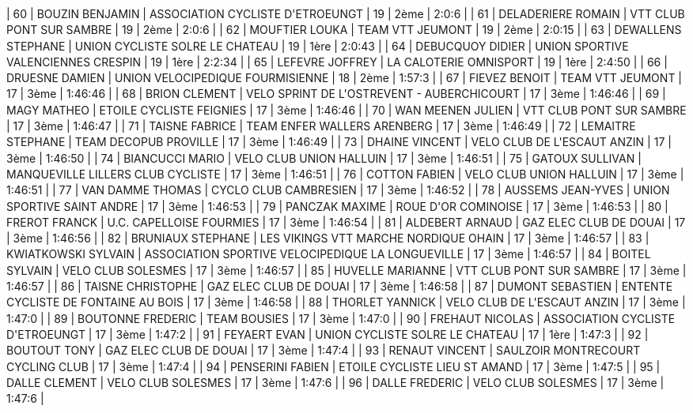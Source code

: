 | 60 | BOUZIN BENJAMIN | ASSOCIATION CYCLISTE D'ETROEUNGT | 19 | 2ème | 2:0:6 | 
| 61 | DELADERIERE ROMAIN | VTT  CLUB PONT SUR SAMBRE | 19 | 2ème | 2:0:6 | 
| 62 | MOUFTIER LOUKA | TEAM VTT JEUMONT | 19 | 2ème | 2:0:15 | 
| 63 | DEWALLENS STEPHANE | UNION CYCLISTE SOLRE LE CHATEAU | 19 | 1ère | 2:0:43 | 
| 64 | DEBUCQUOY DIDIER | UNION SPORTIVE VALENCIENNES CRESPIN | 19 | 1ère | 2:2:34 | 
| 65 | LEFEVRE JOFFREY | LA CALOTERIE OMNISPORT | 19 | 1ère | 2:4:50 | 
| 66 | DRUESNE DAMIEN | UNION VELOCIPEDIQUE FOURMISIENNE | 18 | 2ème | 1:57:3 | 
| 67 | FIEVEZ BENOIT | TEAM VTT JEUMONT | 17 | 3ème | 1:46:46 | 
| 68 | BRION CLEMENT | VELO SPRINT DE L'OSTREVENT - AUBERCHICOURT | 17 | 3ème | 1:46:46 | 
| 69 | MAGY MATHEO | ETOILE CYCLISTE FEIGNIES | 17 | 3ème | 1:46:46 | 
| 70 | WAN MEENEN JULIEN | VTT  CLUB PONT SUR SAMBRE | 17 | 3ème | 1:46:47 | 
| 71 | TAISNE FABRICE | TEAM ENFER WALLERS ARENBERG | 17 | 3ème | 1:46:49 | 
| 72 | LEMAITRE STEPHANE | TEAM DECOPUB PROVILLE | 17 | 3ème | 1:46:49 | 
| 73 | DHAINE VINCENT | VELO CLUB DE L'ESCAUT ANZIN | 17 | 3ème | 1:46:50 | 
| 74 | BIANCUCCI MARIO | VELO CLUB UNION HALLUIN | 17 | 3ème | 1:46:51 | 
| 75 | GATOUX SULLIVAN | MANQUEVILLE LILLERS CLUB CYCLISTE | 17 | 3ème | 1:46:51 | 
| 76 | COTTON FABIEN | VELO CLUB UNION HALLUIN | 17 | 3ème | 1:46:51 | 
| 77 | VAN DAMME THOMAS | CYCLO CLUB CAMBRESIEN | 17 | 3ème | 1:46:52 | 
| 78 | AUSSEMS JEAN-YVES | UNION SPORTIVE SAINT ANDRE | 17 | 3ème | 1:46:53 | 
| 79 | PANCZAK MAXIME | ROUE D'OR COMINOISE | 17 | 3ème | 1:46:53 | 
| 80 | FREROT FRANCK | U.C. CAPELLOISE FOURMIES | 17 | 3ème | 1:46:54 | 
| 81 | ALDEBERT ARNAUD | GAZ ELEC CLUB DE DOUAI | 17 | 3ème | 1:46:56 | 
| 82 | BRUNIAUX STEPHANE | LES VIKINGS VTT MARCHE NORDIQUE OHAIN | 17 | 3ème | 1:46:57 | 
| 83 | KWIATKOWSKI SYLVAIN | ASSOCIATION SPORTIVE VELOCIPEDIQUE LA LONGUEVILLE | 17 | 3ème | 1:46:57 | 
| 84 | BOITEL SYLVAIN | VELO CLUB SOLESMES | 17 | 3ème | 1:46:57 | 
| 85 | HUVELLE MARIANNE | VTT  CLUB PONT SUR SAMBRE | 17 | 3ème | 1:46:57 | 
| 86 | TAISNE CHRISTOPHE | GAZ ELEC CLUB DE DOUAI | 17 | 3ème | 1:46:58 | 
| 87 | DUMONT SEBASTIEN | ENTENTE CYCLISTE DE FONTAINE AU BOIS | 17 | 3ème | 1:46:58 | 
| 88 | THORLET YANNICK | VELO CLUB DE L'ESCAUT ANZIN | 17 | 3ème | 1:47:0 | 
| 89 | BOUTONNE FREDERIC | TEAM BOUSIES | 17 | 3ème | 1:47:0 | 
| 90 | FREHAUT NICOLAS | ASSOCIATION CYCLISTE D'ETROEUNGT | 17 | 3ème | 1:47:2 | 
| 91 | FEYAERT EVAN | UNION CYCLISTE SOLRE LE CHATEAU | 17 | 1ère | 1:47:3 | 
| 92 | BOUTOUT TONY | GAZ ELEC CLUB DE DOUAI | 17 | 3ème | 1:47:4 | 
| 93 | RENAUT VINCENT | SAULZOIR MONTRECOURT CYCLING CLUB | 17 | 3ème | 1:47:4 | 
| 94 | PENSERINI FABIEN | ETOILE CYCLISTE LIEU ST AMAND | 17 | 3ème | 1:47:5 | 
| 95 | DALLE CLEMENT | VELO CLUB SOLESMES | 17 | 3ème | 1:47:6 | 
| 96 | DALLE FREDERIC | VELO CLUB SOLESMES | 17 | 3ème | 1:47:6 | 